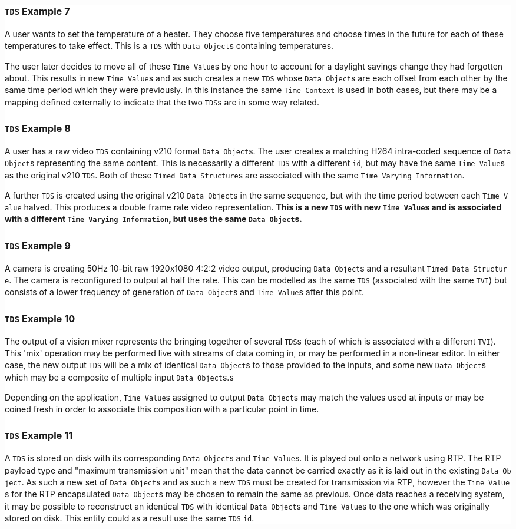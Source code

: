 ### `TDS` Example 7

A user wants to set the temperature of a heater. They choose five temperatures and choose times in the future for each of these temperatures to take effect. This is a `TDS` with `Data Object`s containing temperatures.

The user later decides to move all of these `Time Value`s by one hour to account for a daylight savings change they had forgotten about. This results in new `Time Value`s and as such creates a new `TDS` whose `Data Object`s are each offset from each other by the same time period which they were previously. In this instance the same `Time Context` is used in both cases, but there may be a mapping defined externally to indicate that the two `TDS`s are in some way related.

### `TDS` Example 8

A user has a raw video `TDS` containing v210 format `Data Object`s. The user creates a matching H264 intra-coded sequence of `Data Object`s representing the same content. This is necessarily a different `TDS` with a different `id`, but may have the same `Time Value`s as the original v210 `TDS`. Both of these `Timed Data Structure`s are associated with the same `Time Varying Information`.

A further `TDS` is created using the original v210 `Data Object`s in the same sequence, but with the time period between each `Time Value` halved. This produces a double frame rate video representation. **This is a new `TDS` with new `Time Value`s and is associated with a different `Time Varying Information`, but uses the same `Data Object`s.**

### `TDS` Example 9

A camera is creating 50Hz 10-bit raw 1920x1080 4:2:2 video output, producing `Data Object`s and a resultant `Timed Data Structure`. The camera is reconfigured to output at half the rate. This can be modelled as the same `TDS` (associated with the same `TVI`) but consists of a lower frequency of generation of `Data Object`s and `Time Value`s after this point.

### `TDS` Example 10

The output of a vision mixer represents the bringing together of several `TDS`s (each of which is associated with a different `TVI`). This 'mix' operation may be performed live with streams of data coming in, or may be performed in a non-linear editor. In either case, the new output `TDS` will be a mix of identical `Data Object`s to those provided to the inputs, and some new `Data Object`s which may be a composite of multiple input `Data Object`s.s

Depending on the application, `Time Value`s assigned to output `Data Object`s may match the values used at inputs or may be coined fresh in order to associate this composition with a particular point in time.

### `TDS` Example 11

A `TDS` is stored on disk with its corresponding `Data Object`s and `Time Value`s. It is played out onto a network using RTP. The RTP payload type and "maximum transmission unit" mean that the data cannot be carried exactly as it is laid out in the existing `Data Object`. As such a new set of `Data Object`s and as such a new `TDS` must be created for transmission via RTP, however the `Time Value`s for the RTP encapsulated `Data Object`s may be chosen to remain the same as previous. Once data reaches a receiving system, it may be possible to reconstruct an identical `TDS` with identical `Data Object`s and `Time Value`s to the one which was originally stored on disk. This entity could as a result use the same `TDS` `id`.
